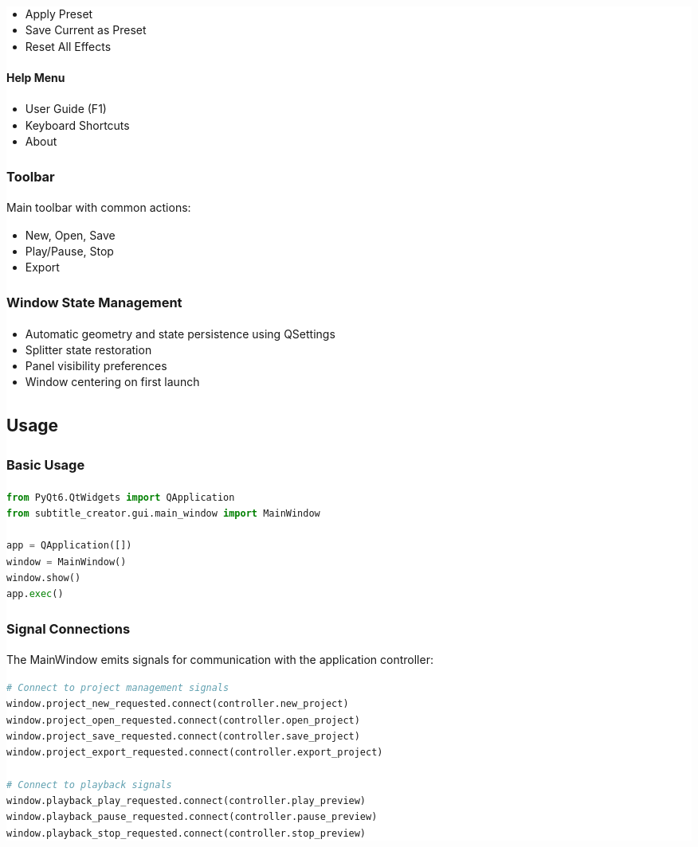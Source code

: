 - Apply Preset
- Save Current as Preset
- Reset All Effects

#### Help Menu

- User Guide (F1)
- Keyboard Shortcuts
- About

### Toolbar

Main toolbar with common actions:

- New, Open, Save
- Play/Pause, Stop
- Export

### Window State Management

- Automatic geometry and state persistence using QSettings
- Splitter state restoration
- Panel visibility preferences
- Window centering on first launch

## Usage

### Basic Usage

```python
from PyQt6.QtWidgets import QApplication
from subtitle_creator.gui.main_window import MainWindow

app = QApplication([])
window = MainWindow()
window.show()
app.exec()
```

### Signal Connections

The MainWindow emits signals for communication with the application controller:

```python
# Connect to project management signals
window.project_new_requested.connect(controller.new_project)
window.project_open_requested.connect(controller.open_project)
window.project_save_requested.connect(controller.save_project)
window.project_export_requested.connect(controller.export_project)

# Connect to playback signals
window.playback_play_requested.connect(controller.play_preview)
window.playback_pause_requested.connect(controller.pause_preview)
window.playback_stop_requested.connect(controller.stop_preview)
```

